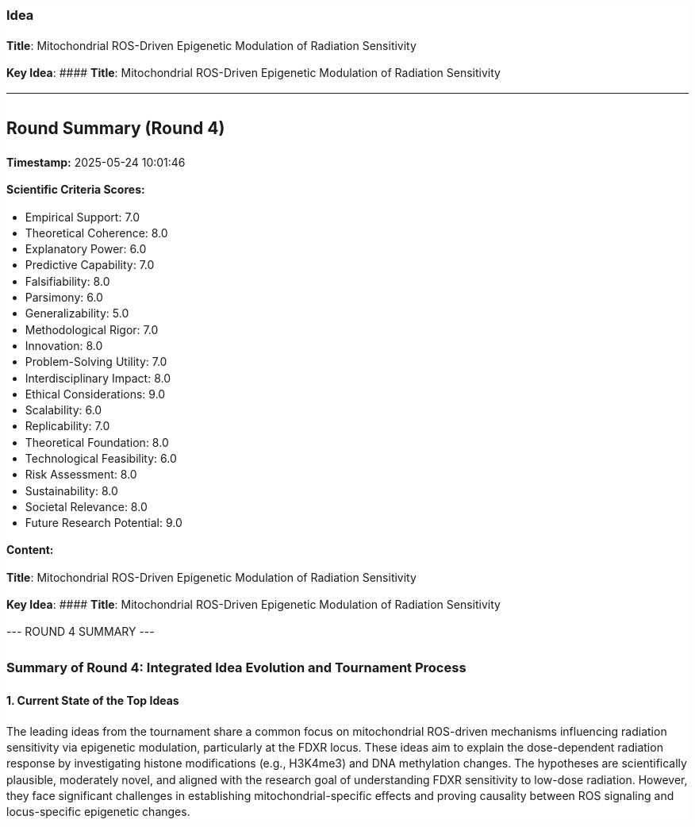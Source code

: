 ### Idea

**Title**: Mitochondrial ROS-Driven Epigenetic Modulation of Radiation Sensitivity

**Key Idea**: #### **Title**: Mitochondrial ROS-Driven Epigenetic Modulation of Radiation Sensitivity



---

## Round Summary (Round 4)

**Timestamp:** 2025-05-24 10:01:46

**Scientific Criteria Scores:**

- Empirical Support: 7.0
- Theoretical Coherence: 8.0
- Explanatory Power: 6.0
- Predictive Capability: 7.0
- Falsifiability: 8.0
- Parsimony: 6.0
- Generalizability: 5.0
- Methodological Rigor: 7.0
- Innovation: 8.0
- Problem-Solving Utility: 7.0
- Interdisciplinary Impact: 8.0
- Ethical Considerations: 9.0
- Scalability: 6.0
- Replicability: 7.0
- Theoretical Foundation: 8.0
- Technological Feasibility: 6.0
- Risk Assessment: 8.0
- Sustainability: 8.0
- Societal Relevance: 8.0
- Future Research Potential: 9.0

**Content:**

**Title**: Mitochondrial ROS-Driven Epigenetic Modulation of Radiation Sensitivity

**Key Idea**: #### **Title**: Mitochondrial ROS-Driven Epigenetic Modulation of Radiation Sensitivity

--- ROUND 4 SUMMARY ---

### Summary of Round 4: Integrated Idea Evolution and Tournament Process

#### 1. **Current State of the Top Ideas**
The leading ideas from the tournament share a common focus on mitochondrial ROS-driven mechanisms influencing radiation sensitivity via epigenetic modulation, particularly at the FDXR locus. These ideas aim to explain the dose-dependent radiation response by investigating histone modifications (e.g., H3K4me3) and DNA methylation changes. The hypotheses are scientifically plausible, moderately novel, and aligned with the research goal of understanding FDXR sensitivity to low-dose radiation. However, they face significant challenges in establishing mitochondrial-specific effects and proving causality between ROS signaling and locus-specific epigenetic changes.
